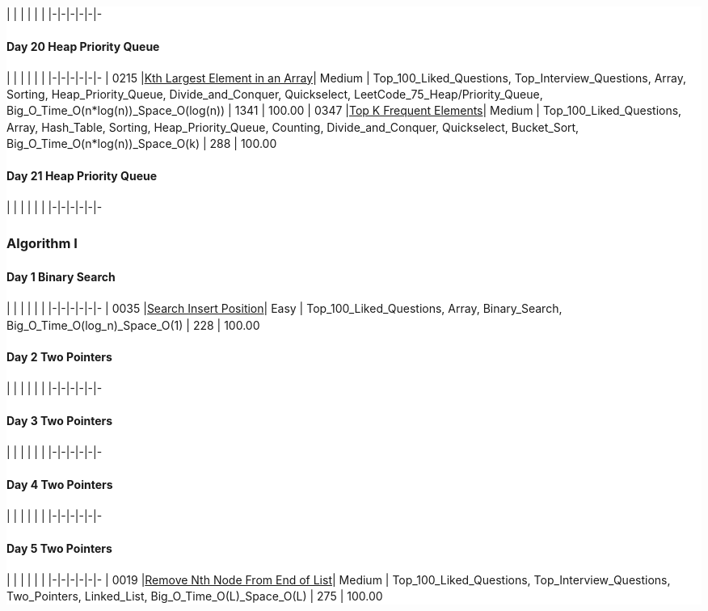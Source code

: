 |  |  |  |  |  | 
|-|-|-|-|-|-

#### Day 20 Heap Priority Queue

|  |  |  |  |  | 
|-|-|-|-|-|-
| 0215 |[Kth Largest Element in an Array](src/main/elixir/g0201_0300/s0215_kth_largest_element_in_an_array/Solution.ex)| Medium | Top_100_Liked_Questions, Top_Interview_Questions, Array, Sorting, Heap_Priority_Queue, Divide_and_Conquer, Quickselect, LeetCode_75_Heap/Priority_Queue, Big_O_Time_O(n\*log(n))_Space_O(log(n)) | 1341 | 100.00
| 0347 |[Top K Frequent Elements](src/main/elixir/g0301_0400/s0347_top_k_frequent_elements/Solution.ex)| Medium | Top_100_Liked_Questions, Array, Hash_Table, Sorting, Heap_Priority_Queue, Counting, Divide_and_Conquer, Quickselect, Bucket_Sort, Big_O_Time_O(n\*log(n))_Space_O(k) | 288 | 100.00

#### Day 21 Heap Priority Queue

|  |  |  |  |  | 
|-|-|-|-|-|-

### Algorithm I

#### Day 1 Binary Search

|  |  |  |  |  | 
|-|-|-|-|-|-
| 0035 |[Search Insert Position](src/main/elixir/g0001_0100/s0035_search_insert_position/Solution.ex)| Easy | Top_100_Liked_Questions, Array, Binary_Search, Big_O_Time_O(log_n)_Space_O(1) | 228 | 100.00

#### Day 2 Two Pointers

|  |  |  |  |  | 
|-|-|-|-|-|-

#### Day 3 Two Pointers

|  |  |  |  |  | 
|-|-|-|-|-|-

#### Day 4 Two Pointers

|  |  |  |  |  | 
|-|-|-|-|-|-

#### Day 5 Two Pointers

|  |  |  |  |  | 
|-|-|-|-|-|-
| 0019 |[Remove Nth Node From End of List](src/main/elixir/g0001_0100/s0019_remove_nth_node_from_end_of_list/Solution.ex)| Medium | Top_100_Liked_Questions, Top_Interview_Questions, Two_Pointers, Linked_List, Big_O_Time_O(L)_Space_O(L) | 275 | 100.00
